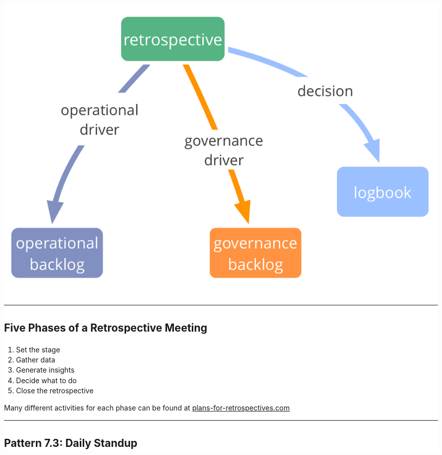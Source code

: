 ![inline,fit](img/meetings/retrospective.png)

---

## Five Phases of a Retrospective Meeting ##

1. Set the stage 
2. Gather data
3. Generate insights
4. Decide what to do
5. Close the retrospective

Many different activities for each phase can be found at [plans-for-retrospectives.com](http://www.plans-for-retrospectives.com/)


---

## Pattern 7.3: Daily Standup
